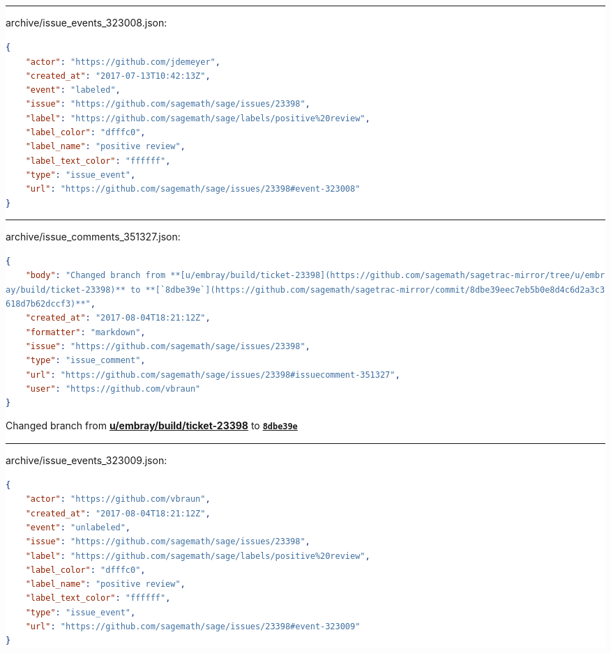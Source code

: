 

---

archive/issue_events_323008.json:
```json
{
    "actor": "https://github.com/jdemeyer",
    "created_at": "2017-07-13T10:42:13Z",
    "event": "labeled",
    "issue": "https://github.com/sagemath/sage/issues/23398",
    "label": "https://github.com/sagemath/sage/labels/positive%20review",
    "label_color": "dfffc0",
    "label_name": "positive review",
    "label_text_color": "ffffff",
    "type": "issue_event",
    "url": "https://github.com/sagemath/sage/issues/23398#event-323008"
}
```



---

archive/issue_comments_351327.json:
```json
{
    "body": "Changed branch from **[u/embray/build/ticket-23398](https://github.com/sagemath/sagetrac-mirror/tree/u/embray/build/ticket-23398)** to **[`8dbe39e`](https://github.com/sagemath/sagetrac-mirror/commit/8dbe39eec7eb5b0e8d4c6d2a3c3618d7b62dccf3)**",
    "created_at": "2017-08-04T18:21:12Z",
    "formatter": "markdown",
    "issue": "https://github.com/sagemath/sage/issues/23398",
    "type": "issue_comment",
    "url": "https://github.com/sagemath/sage/issues/23398#issuecomment-351327",
    "user": "https://github.com/vbraun"
}
```

Changed branch from **[u/embray/build/ticket-23398](https://github.com/sagemath/sagetrac-mirror/tree/u/embray/build/ticket-23398)** to **[`8dbe39e`](https://github.com/sagemath/sagetrac-mirror/commit/8dbe39eec7eb5b0e8d4c6d2a3c3618d7b62dccf3)**



---

archive/issue_events_323009.json:
```json
{
    "actor": "https://github.com/vbraun",
    "created_at": "2017-08-04T18:21:12Z",
    "event": "unlabeled",
    "issue": "https://github.com/sagemath/sage/issues/23398",
    "label": "https://github.com/sagemath/sage/labels/positive%20review",
    "label_color": "dfffc0",
    "label_name": "positive review",
    "label_text_color": "ffffff",
    "type": "issue_event",
    "url": "https://github.com/sagemath/sage/issues/23398#event-323009"
}
```
